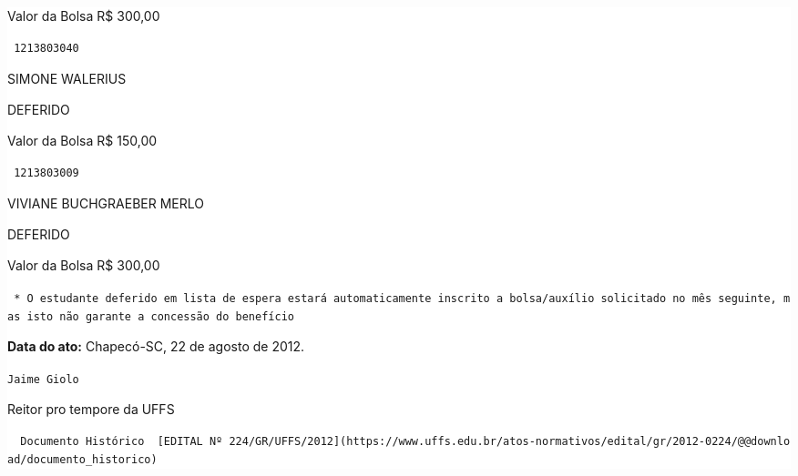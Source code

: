    Valor da Bolsa R$ 300,00

     1213803040

   SIMONE WALERIUS

   DEFERIDO

   Valor da Bolsa R$ 150,00

     1213803009

   VIVIANE BUCHGRAEBER MERLO

   DEFERIDO

   Valor da Bolsa R$ 300,00

     * O estudante deferido em lista de espera estará automaticamente inscrito a bolsa/auxílio solicitado no mês seguinte, mas isto não garante a concessão do benefício

  

   **Data do ato:** Chapecó-SC, 22 de agosto de 2012.   
 

    Jaime Giolo   
 Reitor pro tempore da UFFS 

      Documento Histórico  [EDITAL Nº 224/GR/UFFS/2012](https://www.uffs.edu.br/atos-normativos/edital/gr/2012-0224/@@download/documento_historico)     
      